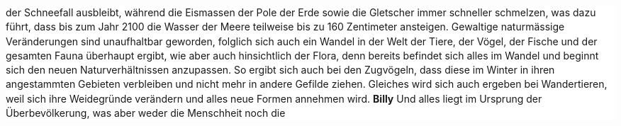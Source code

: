 der Schneefall ausbleibt, während die Eismassen der Pole der Erde sowie die Gletscher immer schneller schmelzen, was dazu führt, dass bis zum Jahr 2100 die Wasser der Meere teilweise bis zu 160 Zentimeter ansteigen. Gewaltige naturmässige Veränderungen sind unaufhaltbar geworden, folglich sich auch ein Wandel in der Welt der Tiere, der Vögel, der Fische und der gesamten Fauna überhaupt ergibt, wie aber auch hinsichtlich der Flora, denn bereits befindet sich alles im Wandel und beginnt sich den neuen Naturverhältnissen anzupassen. So ergibt sich auch bei den Zugvögeln, dass diese im Winter in ihren angestammten Gebieten verbleiben und nicht mehr in andere Gefilde ziehen. Gleiches wird sich auch ergeben bei Wandertieren, weil sich ihre Weidegründe verändern und alles neue Formen annehmen wird.
**Billy** Und alles liegt im Ursprung der Überbevölkerung, was aber weder die Menschheit noch die